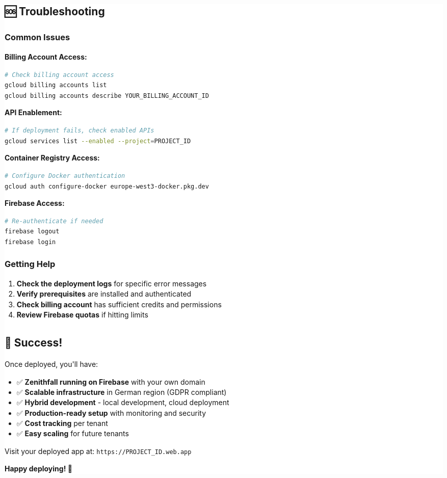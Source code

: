 ## 🆘 Troubleshooting

### Common Issues

**Billing Account Access:**
```bash
# Check billing account access
gcloud billing accounts list
gcloud billing accounts describe YOUR_BILLING_ACCOUNT_ID
```

**API Enablement:**
```bash
# If deployment fails, check enabled APIs
gcloud services list --enabled --project=PROJECT_ID
```

**Container Registry Access:**
```bash
# Configure Docker authentication
gcloud auth configure-docker europe-west3-docker.pkg.dev
```

**Firebase Access:**
```bash
# Re-authenticate if needed
firebase logout
firebase login
```

### Getting Help

1. **Check the deployment logs** for specific error messages
2. **Verify prerequisites** are installed and authenticated
3. **Check billing account** has sufficient credits and permissions
4. **Review Firebase quotas** if hitting limits

## 🎉 Success!

Once deployed, you'll have:

- ✅ **Zenithfall running on Firebase** with your own domain
- ✅ **Scalable infrastructure** in German region (GDPR compliant)
- ✅ **Hybrid development** - local development, cloud deployment
- ✅ **Production-ready setup** with monitoring and security
- ✅ **Cost tracking** per tenant
- ✅ **Easy scaling** for future tenants

Visit your deployed app at: `https://PROJECT_ID.web.app`

**Happy deploying! 🚀**